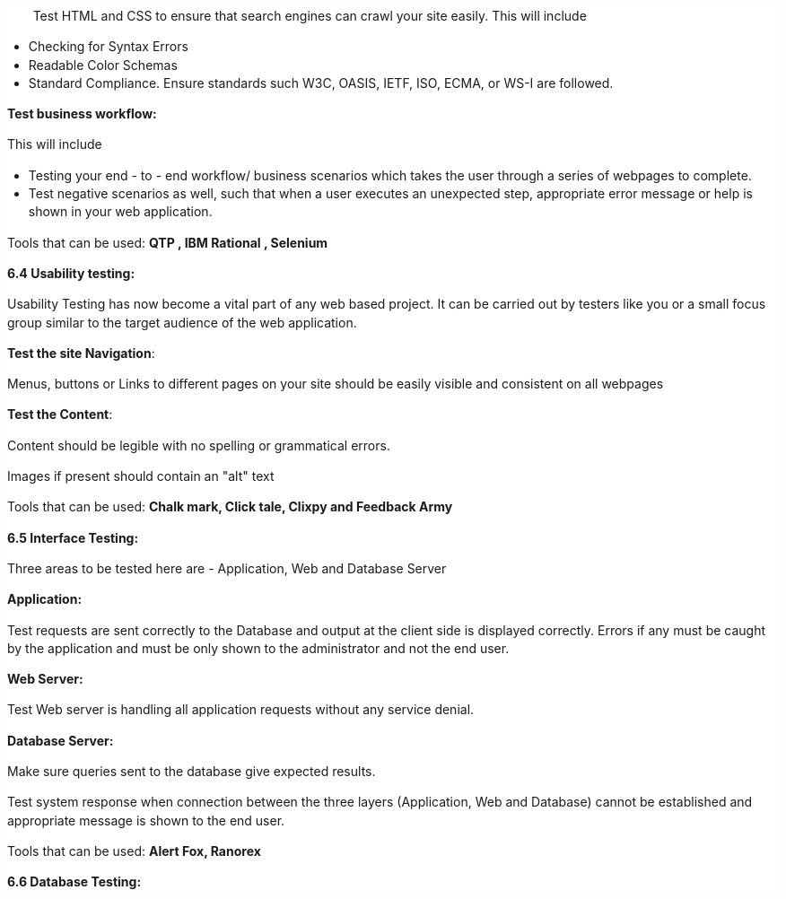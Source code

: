 `    `Test HTML and CSS to ensure that search engines can crawl your site easily. This will include

- Checking for Syntax Errors
- Readable Color Schemas
- Standard Compliance. Ensure standards such W3C, OASIS, IETF, ISO, ECMA, or WS-I are followed.


**Test business workflow:**

This will include

- Testing your end - to - end workflow/ business scenarios which takes the user through a series of webpages to complete.
- Test negative scenarios as well, such that when a user executes an unexpected step, appropriate error message or help is shown in your web application.

Tools that can be used: **QTP , IBM Rational , Selenium**

**6.4  Usability testing:**

Usability Testing has now become a vital part of any web based project. It can be carried out by testers like you or a small focus group similar to the target audience of the web application.

**Test the site Navigation**:

Menus, buttons or Links to different pages on your site should be easily visible and consistent on all webpages

**Test the Content**:

Content should be legible with no spelling or grammatical errors.

Images if present should contain an "alt" text

Tools that can be used: **Chalk mark, Click tale, Clixpy and Feedback Army**




**6.5 Interface Testing:**

Three areas to be tested here are - Application, Web and Database Server

**Application:** 

Test requests are sent correctly to the Database and output at the client side is displayed correctly. Errors if any must be caught by the application and must be only shown to the administrator and not the end user.

**Web Server:** 

Test Web server is handling all application requests without any service denial.

**Database Server:** 

Make sure queries sent to the database give expected results.

Test system response when connection between the three layers (Application, Web and Database) cannot be established and appropriate message is shown to the end user.

Tools that can be used: **Alert Fox, Ranorex**

**6.6  Database Testing:**
